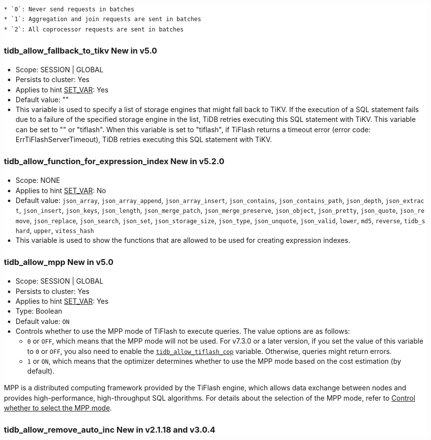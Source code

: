     * `0`: Never send requests in batches
    * `1`: Aggregation and join requests are sent in batches
    * `2`: All coprocessor requests are sent in batches

### tidb_allow_fallback_to_tikv <span class="version-mark">New in v5.0</span>

- Scope: SESSION | GLOBAL
- Persists to cluster: Yes
- Applies to hint [SET_VAR](/optimizer-hints.md#set_varvar_namevar_value): Yes
- Default value: ""
- This variable is used to specify a list of storage engines that might fall back to TiKV. If the execution of a SQL statement fails due to a failure of the specified storage engine in the list, TiDB retries executing this SQL statement with TiKV. This variable can be set to "" or "tiflash". When this variable is set to "tiflash", if TiFlash returns a timeout error (error code: ErrTiFlashServerTimeout), TiDB retries executing this SQL statement with TiKV.

### tidb_allow_function_for_expression_index <span class="version-mark">New in v5.2.0</span>

- Scope: NONE
- Applies to hint [SET_VAR](/optimizer-hints.md#set_varvar_namevar_value): No
- Default value: `json_array`, `json_array_append`, `json_array_insert`, `json_contains`, `json_contains_path`, `json_depth`, `json_extract`, `json_insert`, `json_keys`, `json_length`, `json_merge_patch`, `json_merge_preserve`, `json_object`, `json_pretty`, `json_quote`, `json_remove`, `json_replace`, `json_search`, `json_set`, `json_storage_size`, `json_type`, `json_unquote`, `json_valid`, `lower`, `md5`, `reverse`, `tidb_shard`, `upper`, `vitess_hash`
- This variable is used to show the functions that are allowed to be used for creating expression indexes.

### tidb_allow_mpp <span class="version-mark">New in v5.0</span>

- Scope: SESSION | GLOBAL
- Persists to cluster: Yes
- Applies to hint [SET_VAR](/optimizer-hints.md#set_varvar_namevar_value): Yes
- Type: Boolean
- Default value: `ON`
- Controls whether to use the MPP mode of TiFlash to execute queries. The value options are as follows:
    - `0` or `OFF`, which means that the MPP mode will not be used. For v7.3.0 or a later version, if you set the value of this variable to `0` or `OFF`, you also need to enable the [`tidb_allow_tiflash_cop`](/system-variables.md#tidb_allow_tiflash_cop-new-in-v730) variable. Otherwise, queries might return errors.
    - `1` or `ON`, which means that the optimizer determines whether to use the MPP mode based on the cost estimation (by default).

MPP is a distributed computing framework provided by the TiFlash engine, which allows data exchange between nodes and provides high-performance, high-throughput SQL algorithms. For details about the selection of the MPP mode, refer to [Control whether to select the MPP mode](/tiflash/use-tiflash-mpp-mode.md#control-whether-to-select-the-mpp-mode).

### tidb_allow_remove_auto_inc <span class="version-mark">New in v2.1.18 and v3.0.4</span>
